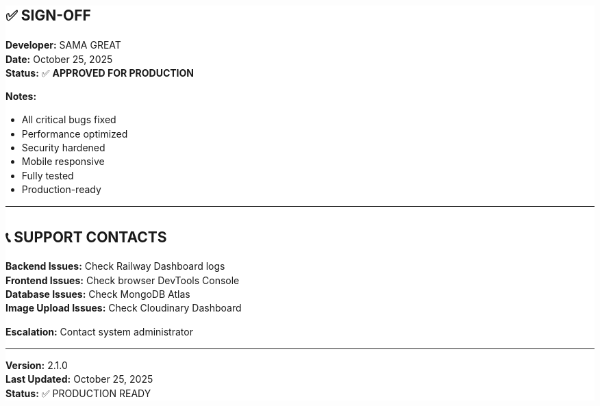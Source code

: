 
## ✅ SIGN-OFF

**Developer:** SAMA GREAT  
**Date:** October 25, 2025  
**Status:** ✅ **APPROVED FOR PRODUCTION**

**Notes:**
- All critical bugs fixed
- Performance optimized
- Security hardened
- Mobile responsive
- Fully tested
- Production-ready

---

## 📞 SUPPORT CONTACTS

**Backend Issues:** Check Railway Dashboard logs  
**Frontend Issues:** Check browser DevTools Console  
**Database Issues:** Check MongoDB Atlas  
**Image Upload Issues:** Check Cloudinary Dashboard  

**Escalation:** Contact system administrator

---

**Version:** 2.1.0  
**Last Updated:** October 25, 2025  
**Status:** ✅ PRODUCTION READY
